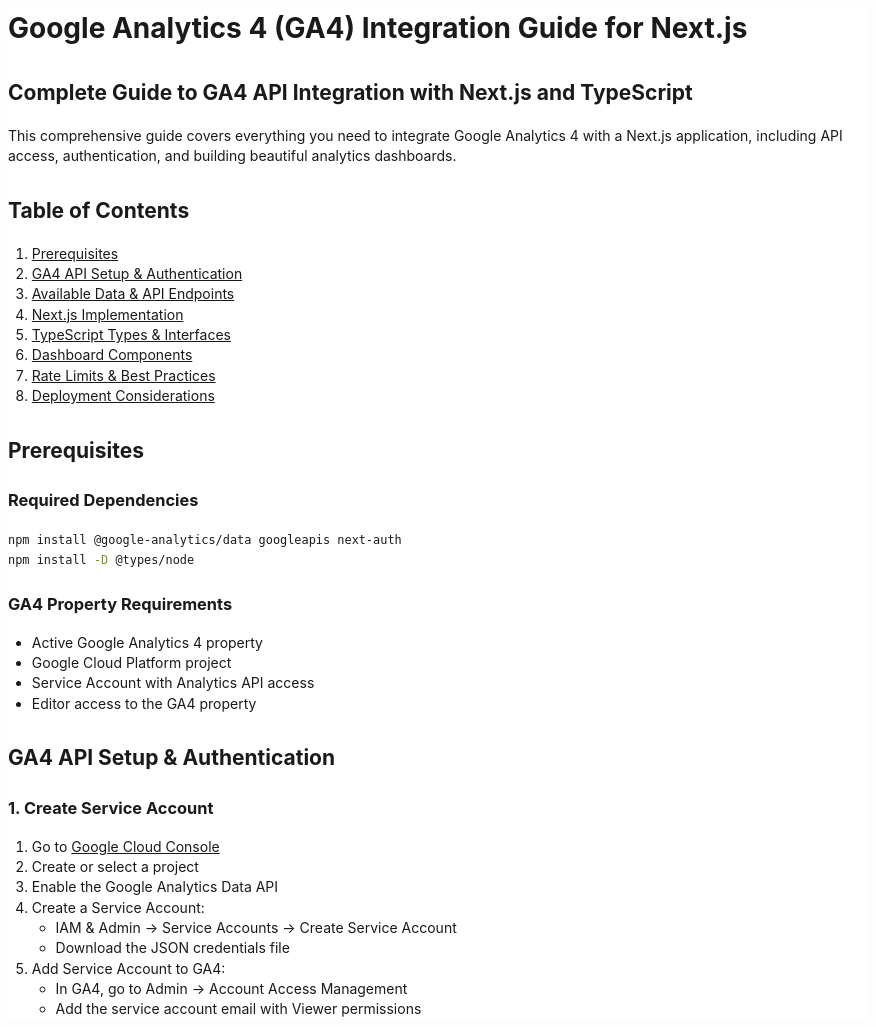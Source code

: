 # Google Analytics 4 (GA4) Integration Guide for Next.js

## Complete Guide to GA4 API Integration with Next.js and TypeScript

This comprehensive guide covers everything you need to integrate Google Analytics 4 with a Next.js application, including API access, authentication, and building beautiful analytics dashboards.

## Table of Contents

1. [Prerequisites](#prerequisites)
2. [GA4 API Setup & Authentication](#ga4-api-setup--authentication)
3. [Available Data & API Endpoints](#available-data--api-endpoints)
4. [Next.js Implementation](#nextjs-implementation)
5. [TypeScript Types & Interfaces](#typescript-types--interfaces)
6. [Dashboard Components](#dashboard-components)
7. [Rate Limits & Best Practices](#rate-limits--best-practices)
8. [Deployment Considerations](#deployment-considerations)

## Prerequisites

### Required Dependencies

```bash
npm install @google-analytics/data googleapis next-auth
npm install -D @types/node
```

### GA4 Property Requirements

- Active Google Analytics 4 property
- Google Cloud Platform project
- Service Account with Analytics API access
- Editor access to the GA4 property

## GA4 API Setup & Authentication

### 1. Create Service Account

1. Go to [Google Cloud Console](https://console.cloud.google.com/)
2. Create or select a project
3. Enable the Google Analytics Data API
4. Create a Service Account:
   - IAM & Admin → Service Accounts → Create Service Account
   - Download the JSON credentials file
5. Add Service Account to GA4:
   - In GA4, go to Admin → Account Access Management
   - Add the service account email with Viewer permissions
